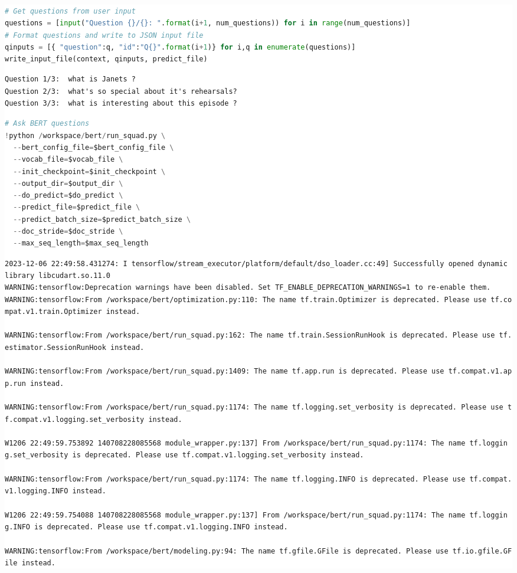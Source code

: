 

```python
# Get questions from user input
questions = [input("Question {}/{}: ".format(i+1, num_questions)) for i in range(num_questions)]
# Format questions and write to JSON input file
qinputs = [{ "question":q, "id":"Q{}".format(i+1)} for i,q in enumerate(questions)]
write_input_file(context, qinputs, predict_file)
```

    Question 1/3:  what is Janets ?
    Question 2/3:  what's so special about it's rehearsals?
    Question 3/3:  what is interesting about this episode ?



```python
# Ask BERT questions
!python /workspace/bert/run_squad.py \
  --bert_config_file=$bert_config_file \
  --vocab_file=$vocab_file \
  --init_checkpoint=$init_checkpoint \
  --output_dir=$output_dir \
  --do_predict=$do_predict \
  --predict_file=$predict_file \
  --predict_batch_size=$predict_batch_size \
  --doc_stride=$doc_stride \
  --max_seq_length=$max_seq_length
```

    2023-12-06 22:49:58.431274: I tensorflow/stream_executor/platform/default/dso_loader.cc:49] Successfully opened dynamic library libcudart.so.11.0
    WARNING:tensorflow:Deprecation warnings have been disabled. Set TF_ENABLE_DEPRECATION_WARNINGS=1 to re-enable them.
    WARNING:tensorflow:From /workspace/bert/optimization.py:110: The name tf.train.Optimizer is deprecated. Please use tf.compat.v1.train.Optimizer instead.
    
    WARNING:tensorflow:From /workspace/bert/run_squad.py:162: The name tf.train.SessionRunHook is deprecated. Please use tf.estimator.SessionRunHook instead.
    
    WARNING:tensorflow:From /workspace/bert/run_squad.py:1409: The name tf.app.run is deprecated. Please use tf.compat.v1.app.run instead.
    
    WARNING:tensorflow:From /workspace/bert/run_squad.py:1174: The name tf.logging.set_verbosity is deprecated. Please use tf.compat.v1.logging.set_verbosity instead.
    
    W1206 22:49:59.753892 140708228085568 module_wrapper.py:137] From /workspace/bert/run_squad.py:1174: The name tf.logging.set_verbosity is deprecated. Please use tf.compat.v1.logging.set_verbosity instead.
    
    WARNING:tensorflow:From /workspace/bert/run_squad.py:1174: The name tf.logging.INFO is deprecated. Please use tf.compat.v1.logging.INFO instead.
    
    W1206 22:49:59.754088 140708228085568 module_wrapper.py:137] From /workspace/bert/run_squad.py:1174: The name tf.logging.INFO is deprecated. Please use tf.compat.v1.logging.INFO instead.
    
    WARNING:tensorflow:From /workspace/bert/modeling.py:94: The name tf.gfile.GFile is deprecated. Please use tf.io.gfile.GFile instead.
    